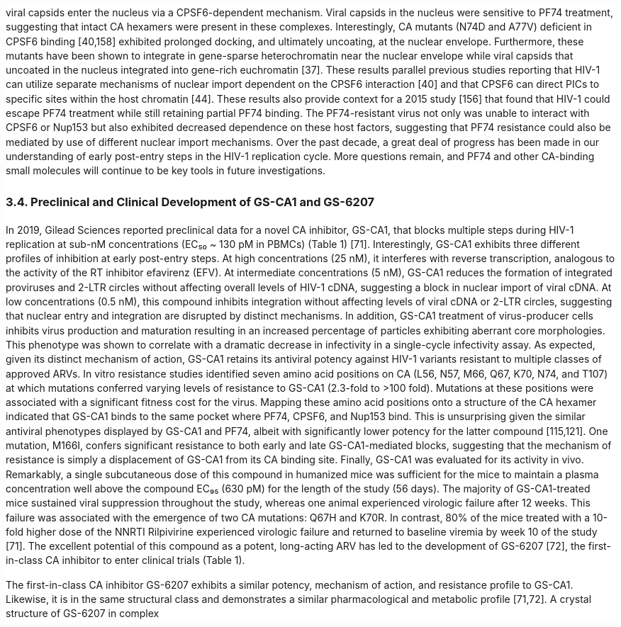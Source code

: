 viral capsids enter the nucleus via a CPSF6-dependent mechanism. Viral capsids in the nucleus were sensitive to PF74 treatment, suggesting that intact CA hexamers were present in these complexes. Interestingly, CA mutants (N74D and A77V) deficient in CPSF6 binding [40,158] exhibited prolonged docking, and ultimately uncoating, at the nuclear envelope. Furthermore, these mutants have been shown to integrate in gene-sparse heterochromatin near the nuclear envelope while viral capsids that uncoated in the nucleus integrated into gene-rich euchromatin [37]. These results parallel previous studies reporting that HIV-1 can utilize separate mechanisms of nuclear import dependent on the CPSF6 interaction [40] and that CPSF6 can direct PICs to specific sites within the host chromatin [44]. These results also provide context for a 2015 study [156] that found that HIV-1 could escape PF74 treatment while still retaining partial PF74 binding. The PF74-resistant virus not only was unable to interact with CPSF6 or Nup153 but also exhibited decreased dependence on these host factors, suggesting that PF74 resistance could also be mediated by use of different nuclear import mechanisms. Over the past decade, a great deal of progress has been made in our understanding of early post-entry steps in the HIV-1 replication cycle. More questions remain, and PF74 and other CA-binding small molecules will continue to be key tools in future investigations.

### 3.4. Preclinical and Clinical Development of GS-CA1 and GS-6207

In 2019, Gilead Sciences reported preclinical data for a novel CA inhibitor, GS-CA1, that blocks multiple steps during HIV-1 replication at sub-nM concentrations (EC₅₀ ~ 130 pM in PBMCs) (Table 1) [71]. Interestingly, GS-CA1 exhibits three different profiles of inhibition at early post-entry steps. At high concentrations (25 nM), it interferes with reverse transcription, analogous to the activity of the RT inhibitor efavirenz (EFV). At intermediate concentrations (5 nM), GS-CA1 reduces the formation of integrated proviruses and 2-LTR circles without affecting overall levels of HIV-1 cDNA, suggesting a block in nuclear import of viral cDNA. At low concentrations (0.5 nM), this compound inhibits integration without affecting levels of viral cDNA or 2-LTR circles, suggesting that nuclear entry and integration are disrupted by distinct mechanisms. In addition, GS-CA1 treatment of virus-producer cells inhibits virus production and maturation resulting in an increased percentage of particles exhibiting aberrant core morphologies. This phenotype was shown to correlate with a dramatic decrease in infectivity in a single-cycle infectivity assay. As expected, given its distinct mechanism of action, GS-CA1 retains its antiviral potency against HIV-1 variants resistant to multiple classes of approved ARVs. In vitro resistance studies identified seven amino acid positions on CA (L56, N57, M66, Q67, K70, N74, and T107) at which mutations conferred varying levels of resistance to GS-CA1 (2.3-fold to >100 fold). Mutations at these positions were associated with a significant fitness cost for the virus. Mapping these amino acid positions onto a structure of the CA hexamer indicated that GS-CA1 binds to the same pocket where PF74, CPSF6, and Nup153 bind. This is unsurprising given the similar antiviral phenotypes displayed by GS-CA1 and PF74, albeit with significantly lower potency for the latter compound [115,121]. One mutation, M166I, confers significant resistance to both early and late GS-CA1-mediated blocks, suggesting that the mechanism of resistance is simply a displacement of GS-CA1 from its CA binding site. Finally, GS-CA1 was evaluated for its activity in vivo. Remarkably, a single subcutaneous dose of this compound in humanized mice was sufficient for the mice to maintain a plasma concentration well above the compound EC₉₅ (630 pM) for the length of the study (56 days). The majority of GS-CA1-treated mice sustained viral suppression throughout the study, whereas one animal experienced virologic failure after 12 weeks. This failure was associated with the emergence of two CA mutations: Q67H and K70R. In contrast, 80% of the mice treated with a 10-fold higher dose of the NNRTI Rilpivirine experienced virologic failure and returned to baseline viremia by week 10 of the study [71]. The excellent potential of this compound as a potent, long-acting ARV has led to the development of GS-6207 [72], the first-in-class CA inhibitor to enter clinical trials (Table 1).

The first-in-class CA inhibitor GS-6207 exhibits a similar potency, mechanism of action, and resistance profile to GS-CA1. Likewise, it is in the same structural class and demonstrates a similar pharmacological and metabolic profile [71,72]. A crystal structure of GS-6207 in complex